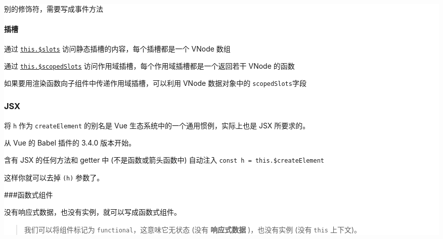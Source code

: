 别的修饰符，需要写成事件方法



#### 插槽

通过 [`this.$slots`](https://cn.vuejs.org/v2/api/#vm-slots) 访问静态插槽的内容，每个插槽都是一个 VNode 数组

通过 [`this.$scopedSlots`](https://cn.vuejs.org/v2/api/#vm-scopedSlots) 访问作用域插槽，每个作用域插槽都是一个返回若干 VNode 的函数



如果要用渲染函数向子组件中传递作用域插槽，可以利用 VNode 数据对象中的 `scopedSlots`字段



### JSX

将 `h` 作为 `createElement` 的别名是 Vue 生态系统中的一个通用惯例，实际上也是 JSX 所要求的。

从 Vue 的 Babel 插件的 3.4.0 版本开始。

含有 JSX 的任何方法和 getter 中 (不是函数或箭头函数中) 自动注入 `const h = this.$createElement`

这样你就可以去掉 `(h)` 参数了。



###函数式组件

没有响应式数据，也没有实例，就可以写成函数式组件。

> 我们可以将组件标记为 `functional`，这意味它无状态 (没有 **响应式数据** )，也没有实例 (没有 `this` 上下文)。